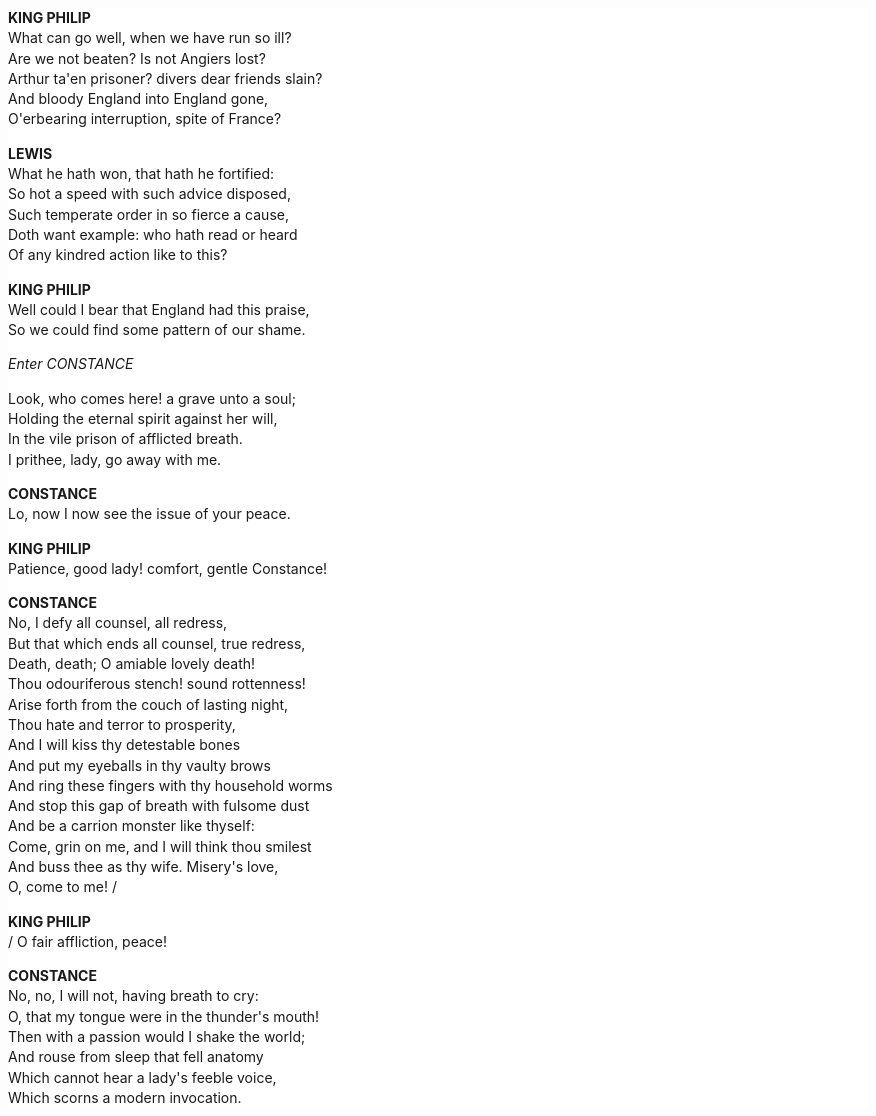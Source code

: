**KING PHILIP**  
What can go well, when we have run so ill?  
Are we not beaten? Is not Angiers lost?  
Arthur ta'en prisoner? divers dear friends slain?  
And bloody England into England gone,  
O'erbearing interruption, spite of France?

**LEWIS**  
What he hath won, that hath he fortified:  
So hot a speed with such advice disposed,  
Such temperate order in so fierce a cause,  
Doth want example: who hath read or heard  
Of any kindred action like to this?

**KING PHILIP**  
Well could I bear that England had this praise,  
So we could find some pattern of our shame.

*Enter CONSTANCE*

Look, who comes here! a grave unto a soul;  
Holding the eternal spirit against her will,  
In the vile prison of afflicted breath.  
I prithee, lady, go away with me.

**CONSTANCE**  
Lo, now I now see the issue of your peace.

**KING PHILIP**  
Patience, good lady! comfort, gentle Constance!

**CONSTANCE**  
No, I defy all counsel, all redress,  
But that which ends all counsel, true redress,  
Death, death; O amiable lovely death!  
Thou odouriferous stench! sound rottenness!  
Arise forth from the couch of lasting night,  
Thou hate and terror to prosperity,  
And I will kiss thy detestable bones  
And put my eyeballs in thy vaulty brows  
And ring these fingers with thy household worms  
And stop this gap of breath with fulsome dust  
And be a carrion monster like thyself:  
Come, grin on me, and I will think thou smilest  
And buss thee as thy wife. Misery's love,  
O, come to me! /

**KING PHILIP**  
/ O fair affliction, peace!

**CONSTANCE**  
No, no, I will not, having breath to cry:  
O, that my tongue were in the thunder's mouth!  
Then with a passion would I shake the world;  
And rouse from sleep that fell anatomy  
Which cannot hear a lady's feeble voice,  
Which scorns a modern invocation.
